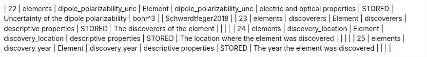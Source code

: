 | 22  | elements           | dipole_polarizability_unc                 | Element           | dipole_polarizability_unc                 | electric and optical properties | STORED       | Uncertainty of the dipole polarizability                                                                                                                                                                                                                          | bohr^3         |                                                                                                                                                                                                                                                                                                                                                                                                                                                                                                                                                                                                                                                                                                                                                                            | Schwerdtfeger2018                            |
| 23  | elements           | discoverers                               | Element           | discoverers                               | descriptive properties          | STORED       | The discoverers of the element                                                                                                                                                                                                                                    |                |                                                                                                                                                                                                                                                                                                                                                                                                                                                                                                                                                                                                                                                                                                                                                                            |                                              |
| 24  | elements           | discovery_location                        | Element           | discovery_location                        | descriptive properties          | STORED       | The location where the element was discovered                                                                                                                                                                                                                     |                |                                                                                                                                                                                                                                                                                                                                                                                                                                                                                                                                                                                                                                                                                                                                                                            |                                              |
| 25  | elements           | discovery_year                            | Element           | discovery_year                            | descriptive properties          | STORED       | The year the element was discovered                                                                                                                                                                                                                               |                |                                                                                                                                                                                                                                                                                                                                                                                                                                                                                                                                                                                                                                                                                                                                                                            |                                              |